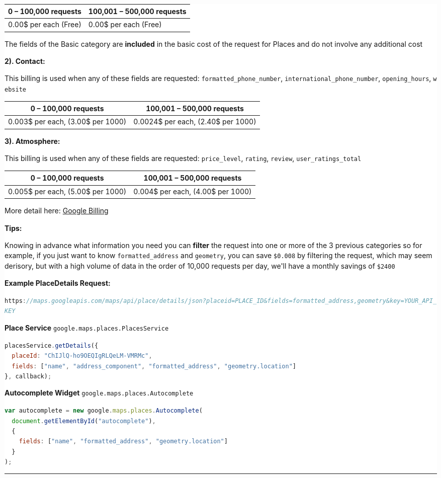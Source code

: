| 0 – 100,000 requests  | 100,001 – 500,000  requests |
| --------------------- | --------------------------- |
| 0.00$ per each (Free) | 0.00$ per each (Free)       |

The fields of the Basic category are **included** in the basic cost of the request for Places and do not involve any additional cost

**2). Contact:**

This billing is used when any of these fields are requested:
`formatted_phone_number`, `international_phone_number`, `opening_hours`, `website`

| 0 – 100,000 requests              | 100,001 – 500,000  requests        |
| --------------------------------- | ---------------------------------- |
| 0.003$ per each, (3.00$ per 1000) | 0.0024$ per each, (2.40$ per 1000) |

**3). Atmosphere:**

This billing is used when any of these fields are requested:
`price_level`, `rating`, `review`, `user_ratings_total`

| 0 – 100,000 requests              | 100,001 – 500,000  requests       |
| --------------------------------- | --------------------------------- |
| 0.005$ per each, (5.00$ per 1000) | 0.004$ per each, (4.00$ per 1000) |

More detail here: [Google Billing](https://developers.google.com/places/web-service/usage-and-billing#new-payg)

**Tips:**

Knowing in advance what information you need you can **filter** the request into one or more of the 3 previous categories
so for example, if you just want to know `formatted_address` and `geometry`, you can save `$0.008` by filtering the request,
which may seem derisory, but with a high volume of data in the order of 10,000 requests per day, we'll have a monthly savings of `$2400`

**Example PlaceDetails Request:**

```javascript
https://maps.googleapis.com/maps/api/place/details/json?placeid=PLACE_ID&fields=formatted_address,geometry&key=YOUR_API_KEY
```

**Place Service** `google.maps.places.PlacesService`

```javascript
placesService.getDetails({
  placeId: "ChIJlQ-ho9OEQIgRLQeLM-VMRMc",
  fields: ["name", "address_component", "formatted_address", "geometry.location"]
}, callback);
```

**Autocomplete Widget** `google.maps.places.Autocomplete`

```javascript
var autocomplete = new google.maps.places.Autocomplete(
  document.getElementById("autocomplete"),
  {
    fields: ["name", "formatted_address", "geometry.location"]
  }
);
```

---